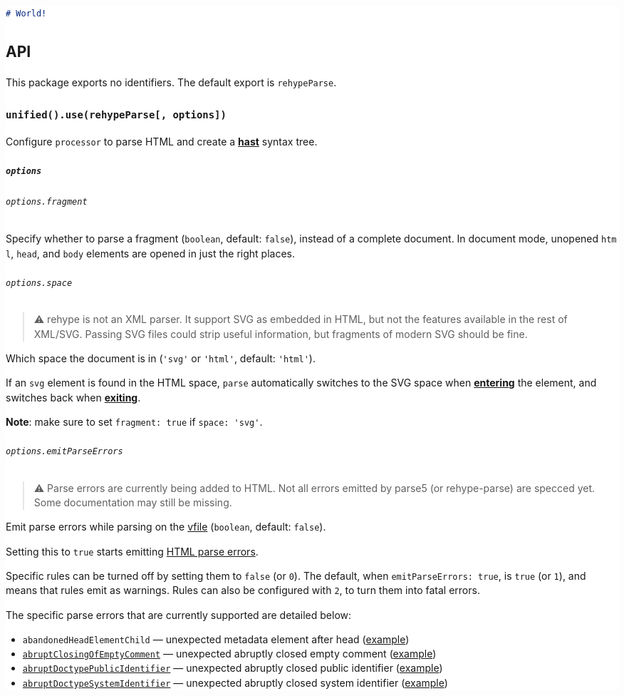 ```markdown
# World!
```

## API

This package exports no identifiers.
The default export is `rehypeParse`.

### `unified().use(rehypeParse[, options])`

Configure `processor` to parse HTML and create a [**hast**][hast] syntax tree.

##### `options`

###### `options.fragment`

Specify whether to parse a fragment (`boolean`, default: `false`), instead of a
complete document.
In document mode, unopened `html`, `head`, and `body` elements are opened in
just the right places.

###### `options.space`

> ⚠️ rehype is not an XML parser.
> It support SVG as embedded in HTML, but not the features available in the rest
> of XML/SVG.
> Passing SVG files could strip useful information, but fragments of modern SVG
> should be fine.

Which space the document is in (`'svg'` or `'html'`, default: `'html'`).

If an `svg` element is found in the HTML space, `parse` automatically
switches to the SVG space when [**entering**][enter] the element, and switches
back when [**exiting**][exit].

**Note**: make sure to set `fragment: true` if `space: 'svg'`.

###### `options.emitParseErrors`

> ⚠️ Parse errors are currently being added to HTML.
> Not all errors emitted by parse5 (or rehype-parse) are specced yet.
> Some documentation may still be missing.

Emit parse errors while parsing on the [vfile][] (`boolean`, default: `false`).

Setting this to `true` starts emitting [HTML parse errors][parse-errors].

Specific rules can be turned off by setting them to `false` (or `0`).
The default, when `emitParseErrors: true`, is `true` (or `1`), and means that
rules emit as warnings.
Rules can also be configured with `2`, to turn them into fatal errors.

The specific parse errors that are currently supported are detailed below:



*   `abandonedHeadElementChild` — unexpected metadata element after head ([example](https://github.com/rehypejs/rehype/blob/main/test/parse-error/abandoned-head-element-child/index.html))
*   [`abruptClosingOfEmptyComment`](https://html.spec.whatwg.org/multipage/parsing.html#parse-error-abrupt-closing-of-empty-comment) — unexpected abruptly closed empty comment ([example](https://github.com/rehypejs/rehype/blob/main/test/parse-error/abrupt-closing-of-empty-comment/index.html))
*   [`abruptDoctypePublicIdentifier`](https://html.spec.whatwg.org/multipage/parsing.html#parse-error-abrupt-doctype-public-identifier) — unexpected abruptly closed public identifier ([example](https://github.com/rehypejs/rehype/blob/main/test/parse-error/abrupt-doctype-public-identifier/index.html))
*   [`abruptDoctypeSystemIdentifier`](https://html.spec.whatwg.org/multipage/parsing.html#parse-error-abrupt-doctype-system-identifier) — unexpected abruptly closed system identifier ([example](https://github.com/rehypejs/rehype/blob/main/test/parse-error/abrupt-doctype-system-identifier/index.html))

[build-badge]: https://github.com/rehypejs/rehype/workflows/main/badge.svg
[build]: https://github.com/rehypejs/rehype/actions
[coverage-badge]: https://img.shields.io/codecov/c/github/rehypejs/rehype.svg
[coverage]: https://codecov.io/github/rehypejs/rehype
[downloads-badge]: https://img.shields.io/npm/dm/rehype-parse.svg
[downloads]: https://www.npmjs.com/package/rehype-parse
[size-badge]: https://img.shields.io/bundlephobia/minzip/rehype-parse.svg
[size]: https://bundlephobia.com/result?p=rehype-parse
[sponsors-badge]: https://opencollective.com/unified/sponsors/badge.svg
[backers-badge]: https://opencollective.com/unified/backers/badge.svg
[collective]: https://opencollective.com/unified
[chat-badge]: https://img.shields.io/badge/chat-discussions-success.svg
[chat]: https://github.com/rehypejs/rehype/discussions
[health]: https://github.com/rehypejs/.github
[contributing]: https://github.com/rehypejs/.github/blob/HEAD/contributing.md
[support]: https://github.com/rehypejs/.github/blob/HEAD/support.md
[coc]: https://github.com/rehypejs/.github/blob/HEAD/code-of-conduct.md
[ideas]: https://github.com/rehypejs/ideas
[awesome]: https://github.com/rehypejs/awesome-rehype
[license]: https://github.com/rehypejs/rehype/blob/main/license
[author]: https://wooorm.com
[npm]: https://docs.npmjs.com/cli/install
[rehype-remark]: https://github.com/rehypejs/rehype-remark
[remark-stringify]: https://github.com/remarkjs/remark/tree/HEAD/packages/remark-stringify
[unified]: https://github.com/unifiedjs/unified
[vfile]: https://github.com/vfile/vfile
[parse-errors]: https://html.spec.whatwg.org/multipage/parsing.html#parse-errors
[rehype]: https://github.com/rehypejs/rehype
[processor]: https://github.com/rehypejs/rehype/tree/main/packages/rehype
[hast]: https://github.com/syntax-tree/hast
[rehype-dom-parse]: https://github.com/rehypejs/rehype-dom/tree/HEAD/packages/rehype-dom-parse
[parser]: https://github.com/unifiedjs/unified#processorparser
[enter]: https://github.com/syntax-tree/unist#enter
[exit]: https://github.com/syntax-tree/unist#exit
[sanitize]: https://github.com/rehypejs/rehype-sanitize
[xss]: https://en.wikipedia.org/wiki/Cross-site_scripting